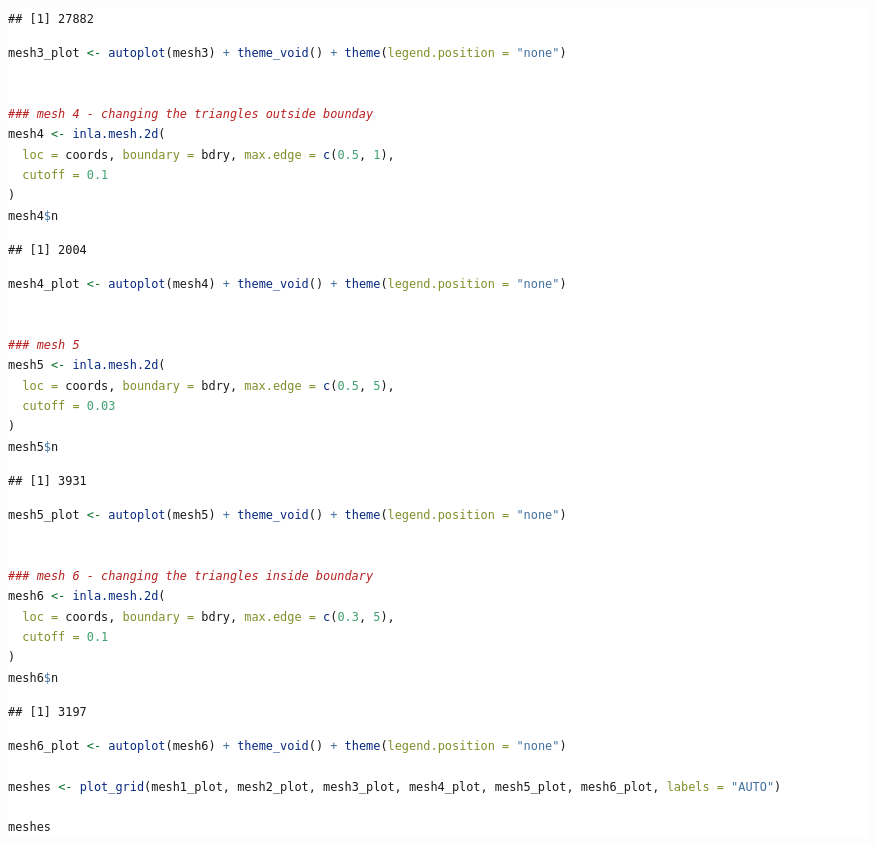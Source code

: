     ## [1] 27882

``` r
mesh3_plot <- autoplot(mesh3) + theme_void() + theme(legend.position = "none")


### mesh 4 - changing the triangles outside bounday
mesh4 <- inla.mesh.2d(
  loc = coords, boundary = bdry, max.edge = c(0.5, 1),
  cutoff = 0.1
)
mesh4$n
```

    ## [1] 2004

``` r
mesh4_plot <- autoplot(mesh4) + theme_void() + theme(legend.position = "none")


### mesh 5
mesh5 <- inla.mesh.2d(
  loc = coords, boundary = bdry, max.edge = c(0.5, 5),
  cutoff = 0.03
)
mesh5$n
```

    ## [1] 3931

``` r
mesh5_plot <- autoplot(mesh5) + theme_void() + theme(legend.position = "none")


### mesh 6 - changing the triangles inside boundary
mesh6 <- inla.mesh.2d(
  loc = coords, boundary = bdry, max.edge = c(0.3, 5),
  cutoff = 0.1
)
mesh6$n
```

    ## [1] 3197

``` r
mesh6_plot <- autoplot(mesh6) + theme_void() + theme(legend.position = "none")

meshes <- plot_grid(mesh1_plot, mesh2_plot, mesh3_plot, mesh4_plot, mesh5_plot, mesh6_plot, labels = "AUTO")

meshes
```
